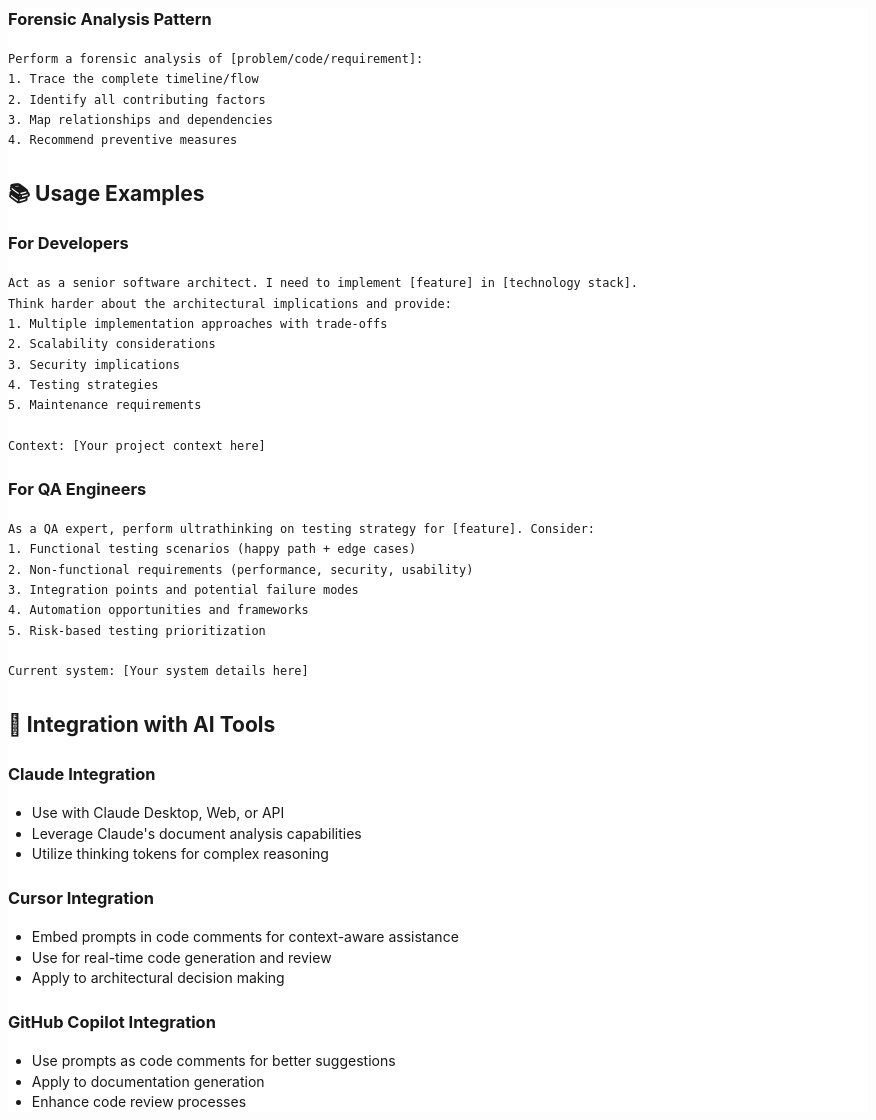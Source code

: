 ### Forensic Analysis Pattern
```
Perform a forensic analysis of [problem/code/requirement]:
1. Trace the complete timeline/flow
2. Identify all contributing factors
3. Map relationships and dependencies
4. Recommend preventive measures
```

## 📚 Usage Examples

### For Developers
```
Act as a senior software architect. I need to implement [feature] in [technology stack]. 
Think harder about the architectural implications and provide:
1. Multiple implementation approaches with trade-offs
2. Scalability considerations
3. Security implications
4. Testing strategies
5. Maintenance requirements

Context: [Your project context here]
```

### For QA Engineers
```
As a QA expert, perform ultrathinking on testing strategy for [feature]. Consider:
1. Functional testing scenarios (happy path + edge cases)
2. Non-functional requirements (performance, security, usability)
3. Integration points and potential failure modes
4. Automation opportunities and frameworks
5. Risk-based testing prioritization

Current system: [Your system details here]
```

## 🔧 Integration with AI Tools

### Claude Integration
- Use with Claude Desktop, Web, or API
- Leverage Claude's document analysis capabilities
- Utilize thinking tokens for complex reasoning

### Cursor Integration
- Embed prompts in code comments for context-aware assistance
- Use for real-time code generation and review
- Apply to architectural decision making

### GitHub Copilot Integration
- Use prompts as code comments for better suggestions
- Apply to documentation generation
- Enhance code review processes
